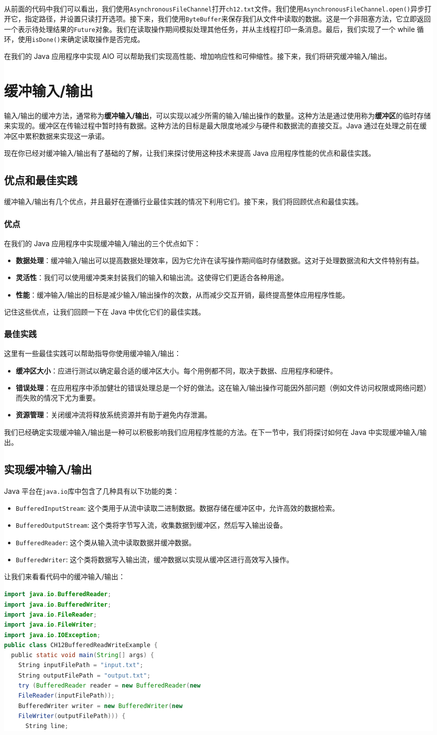 从前面的代码中我们可以看出，我们使用`AsynchronousFileChannel`打开`ch12.txt`文件。我们使用`AsynchronousFileChannel.open()`异步打开它，指定路径，并设置只读打开选项。接下来，我们使用`ByteBuffer`来保存我们从文件中读取的数据。这是一个非阻塞方法，它立即返回一个表示待处理结果的`Future`对象。我们在读取操作期间模拟处理其他任务，并从主线程打印一条消息。最后，我们实现了一个 while 循环，使用`isDone()`来确定读取操作是否完成。

在我们的 Java 应用程序中实现 AIO 可以帮助我们实现高性能、增加响应性和可伸缩性。接下来，我们将研究缓冲输入/输出。

# 缓冲输入/输出

输入/输出的缓冲方法，通常称为**缓冲输入/输出**，可以实现以减少所需的输入/输出操作的数量。这种方法是通过使用称为**缓冲区**的临时存储来实现的。缓冲区在传输过程中暂时持有数据。这种方法的目标是最大限度地减少与硬件和数据流的直接交互。Java 通过在处理之前在缓冲区中累积数据来实现这一承诺。

现在你已经对缓冲输入/输出有了基础的了解，让我们来探讨使用这种技术来提高 Java 应用程序性能的优点和最佳实践。

## 优点和最佳实践

缓冲输入/输出有几个优点，并且最好在遵循行业最佳实践的情况下利用它们。接下来，我们将回顾优点和最佳实践。

### 优点

在我们的 Java 应用程序中实现缓冲输入/输出的三个优点如下：

+   **数据处理**：缓冲输入/输出可以提高数据处理效率，因为它允许在读写操作期间临时存储数据。这对于处理数据流和大文件特别有益。

+   **灵活性**：我们可以使用缓冲类来封装我们的输入和输出流。这使得它们更适合各种用途。

+   **性能**：缓冲输入/输出的目标是减少输入/输出操作的次数，从而减少交互开销，最终提高整体应用程序性能。

记住这些优点，让我们回顾一下在 Java 中优化它们的最佳实践。

### 最佳实践

这里有一些最佳实践可以帮助指导你使用缓冲输入/输出：

+   **缓冲区大小**：应进行测试以确定最合适的缓冲区大小。每个用例都不同，取决于数据、应用程序和硬件。

+   **错误处理**：在应用程序中添加健壮的错误处理总是一个好的做法。这在输入/输出操作可能因外部问题（例如文件访问权限或网络问题）而失败的情况下尤为重要。

+   **资源管理**：关闭缓冲流将释放系统资源并有助于避免内存泄漏。

我们已经确定实现缓冲输入/输出是一种可以积极影响我们应用程序性能的方法。在下一节中，我们将探讨如何在 Java 中实现缓冲输入/输出。

## 实现缓冲输入/输出

Java 平台在`java.io`库中包含了几种具有以下功能的类：

+   `BufferedInputStream`: 这个类用于从流中读取二进制数据。数据存储在缓冲区中，允许高效的数据检索。

+   `BufferedOutputStream`: 这个类将字节写入流，收集数据到缓冲区，然后写入输出设备。

+   `BufferedReader`: 这个类从输入流中读取数据并缓冲数据。

+   `BufferedWriter`: 这个类将数据写入输出流，缓冲数据以实现从缓冲区进行高效写入操作。

让我们来看看代码中的缓冲输入/输出：

```java
import java.io.BufferedReader;
import java.io.BufferedWriter;
import java.io.FileReader;
import java.io.FileWriter;
import java.io.IOException;
public class CH12BufferedReadWriteExample {
  public static void main(String[] args) {
    String inputFilePath = "input.txt";
    String outputFilePath = "output.txt";
    try (BufferedReader reader = new BufferedReader(new 
    FileReader(inputFilePath));
    BufferedWriter writer = new BufferedWriter(new 
    FileWriter(outputFilePath))) {
      String line;
```